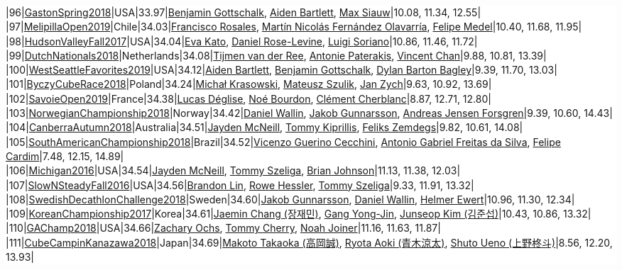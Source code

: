 |96|[GastonSpring2018](https://www.worldcubeassociation.org/competitions/GastonSpring2018)|USA|33.97|[Benjamin Gottschalk](https://www.worldcubeassociation.org/persons/2016GOTT01), [Aiden Bartlett](https://www.worldcubeassociation.org/persons/2015BART05), [Max Siauw](https://www.worldcubeassociation.org/persons/2017SIAU02)|10.08, 11.34, 12.55|  
|97|[MelipillaOpen2019](https://www.worldcubeassociation.org/competitions/MelipillaOpen2019)|Chile|34.03|[Francisco Rosales](https://www.worldcubeassociation.org/persons/2015ROSA11), [Martín Nicolás Fernández Olavarría](https://www.worldcubeassociation.org/persons/2017OLAV01), [Felipe Medel](https://www.worldcubeassociation.org/persons/2015MEDE01)|10.40, 11.68, 11.95|  
|98|[HudsonValleyFall2017](https://www.worldcubeassociation.org/competitions/HudsonValleyFall2017)|USA|34.04|[Eva Kato](https://www.worldcubeassociation.org/persons/2013KATO01), [Daniel Rose-Levine](https://www.worldcubeassociation.org/persons/2015ROSE01), [Luigi Soriano](https://www.worldcubeassociation.org/persons/2016SORI04)|10.86, 11.46, 11.72|  
|99|[DutchNationals2018](https://www.worldcubeassociation.org/competitions/DutchNationals2018)|Netherlands|34.08|[Tijmen van der Ree](https://www.worldcubeassociation.org/persons/2016REET01), [Antonie Paterakis](https://www.worldcubeassociation.org/persons/2012PATE01), [Vincent Chan](https://www.worldcubeassociation.org/persons/2017CHAN44)|9.88, 10.81, 13.39|  
|100|[WestSeattleFavorites2019](https://www.worldcubeassociation.org/competitions/WestSeattleFavorites2019)|USA|34.12|[Aiden Bartlett](https://www.worldcubeassociation.org/persons/2015BART05), [Benjamin Gottschalk](https://www.worldcubeassociation.org/persons/2016GOTT01), [Dylan Barton Bagley](https://www.worldcubeassociation.org/persons/2018BAGL02)|9.39, 11.70, 13.03|  
|101|[ByczyCubeRace2018](https://www.worldcubeassociation.org/competitions/ByczyCubeRace2018)|Poland|34.24|[Michał Krasowski](https://www.worldcubeassociation.org/persons/2013KRAS02), [Mateusz Szulik](https://www.worldcubeassociation.org/persons/2017SZUL01), [Jan Zych](https://www.worldcubeassociation.org/persons/2014ZYCH01)|9.63, 10.92, 13.69|  
|102|[SavoieOpen2019](https://www.worldcubeassociation.org/competitions/SavoieOpen2019)|France|34.38|[Lucas Déglise](https://www.worldcubeassociation.org/persons/2015DEGL01), [Noé Bourdon](https://www.worldcubeassociation.org/persons/2016BOUR01), [Clément Cherblanc](https://www.worldcubeassociation.org/persons/2014CHER05)|8.87, 12.71, 12.80|  
|103|[NorwegianChampionship2018](https://www.worldcubeassociation.org/competitions/NorwegianChampionship2018)|Norway|34.42|[Daniel Wallin](https://www.worldcubeassociation.org/persons/2013WALL03), [Jakob Gunnarsson](https://www.worldcubeassociation.org/persons/2015GUNN01), [Andreas Jensen Forsgren](https://www.worldcubeassociation.org/persons/2016FORS08)|9.39, 10.60, 14.43|  
|104|[CanberraAutumn2018](https://www.worldcubeassociation.org/competitions/CanberraAutumn2018)|Australia|34.51|[Jayden McNeill](https://www.worldcubeassociation.org/persons/2012MCNE01), [Tommy Kiprillis](https://www.worldcubeassociation.org/persons/2014KIPR01), [Feliks Zemdegs](https://www.worldcubeassociation.org/persons/2009ZEMD01)|9.82, 10.61, 14.08|  
|105|[SouthAmericanChampionship2018](https://www.worldcubeassociation.org/competitions/SouthAmericanChampionship2018)|Brazil|34.52|[Vicenzo Guerino Cecchini](https://www.worldcubeassociation.org/persons/2015CECC01), [Antonio Gabriel Freitas da Silva](https://www.worldcubeassociation.org/persons/2015SILV55), [Felipe Cardim](https://www.worldcubeassociation.org/persons/2016CARD06)|7.48, 12.15, 14.89|  
|106|[Michigan2016](https://www.worldcubeassociation.org/competitions/Michigan2016)|USA|34.54|[Jayden McNeill](https://www.worldcubeassociation.org/persons/2012MCNE01), [Tommy Szeliga](https://www.worldcubeassociation.org/persons/2012SZEL01), [Brian Johnson](https://www.worldcubeassociation.org/persons/2013JOHN10)|11.13, 11.38, 12.03|  
|107|[SlowNSteadyFall2016](https://www.worldcubeassociation.org/competitions/SlowNSteadyFall2016)|USA|34.56|[Brandon Lin](https://www.worldcubeassociation.org/persons/2011LINB01), [Rowe Hessler](https://www.worldcubeassociation.org/persons/2007HESS01), [Tommy Szeliga](https://www.worldcubeassociation.org/persons/2012SZEL01)|9.33, 11.91, 13.32|  
|108|[SwedishDecathlonChallenge2018](https://www.worldcubeassociation.org/competitions/SwedishDecathlonChallenge2018)|Sweden|34.60|[Jakob Gunnarsson](https://www.worldcubeassociation.org/persons/2015GUNN01), [Daniel Wallin](https://www.worldcubeassociation.org/persons/2013WALL03), [Helmer Ewert](https://www.worldcubeassociation.org/persons/2015EWER01)|10.96, 11.30, 12.34|  
|109|[KoreanChampionship2017](https://www.worldcubeassociation.org/competitions/KoreanChampionship2017)|Korea|34.61|[Jaemin Chang (장재민)](https://www.worldcubeassociation.org/persons/2016CHAN09), [Gang Yong-Jin](https://www.worldcubeassociation.org/persons/2015YONG02), [Junseop Kim (김준섭)](https://www.worldcubeassociation.org/persons/2017KIMJ02)|10.43, 10.86, 13.32|  
|110|[GAChamp2018](https://www.worldcubeassociation.org/competitions/GAChamp2018)|USA|34.66|[Zachary Ochs](https://www.worldcubeassociation.org/persons/2016OCHS01), [Tommy Cherry](https://www.worldcubeassociation.org/persons/2015CHER07), [Noah Joiner](https://www.worldcubeassociation.org/persons/2015JOIN01)|11.16, 11.63, 11.87|  
|111|[CubeCampinKanazawa2018](https://www.worldcubeassociation.org/competitions/CubeCampinKanazawa2018)|Japan|34.69|[Makoto Takaoka (高岡誠)](https://www.worldcubeassociation.org/persons/2013TAKA02), [Ryota Aoki (青木涼太)](https://www.worldcubeassociation.org/persons/2016AOKI02), [Shuto Ueno (上野柊斗)](https://www.worldcubeassociation.org/persons/2008UENO01)|8.56, 12.20, 13.93|  